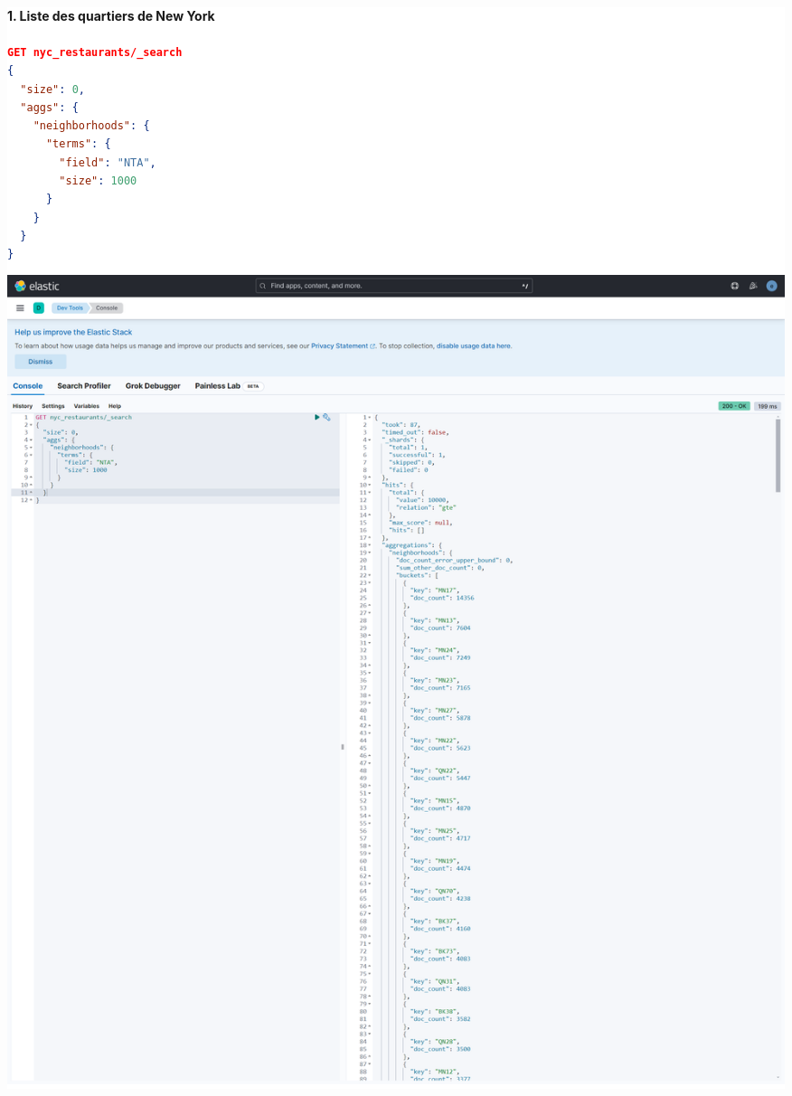 #### 1. Liste des quartiers de New York

```json
GET nyc_restaurants/_search
{
  "size": 0,
  "aggs": {
    "neighborhoods": {
      "terms": {
        "field": "NTA",
        "size": 1000
      }
    }
  }
}
```

![Requête 1](./img/q1.png)
